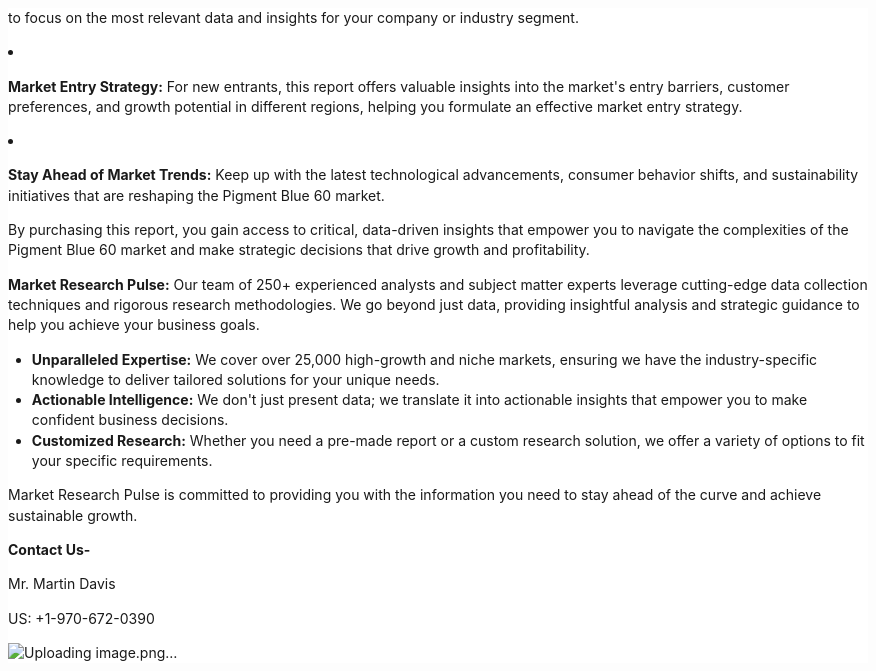 to focus on the most relevant data and insights for your company or industry segment.</p></li><li><p><strong>Market Entry Strategy:</strong> For new entrants, this report offers valuable insights into the market's entry barriers, customer preferences, and growth potential in different regions, helping you formulate an effective market entry strategy.</p></li><li><p><strong>Stay Ahead of Market Trends:</strong> Keep up with the latest technological advancements, consumer behavior shifts, and sustainability initiatives that are reshaping the Pigment Blue 60 market.</p></li></ol><p>By purchasing this report, you gain access to critical, data-driven insights that empower you to navigate the complexities of the Pigment Blue 60 market and make strategic decisions that drive growth and profitability.</p><p><strong>Market Research Pulse:</strong>&nbsp;Our team of 250+ experienced analysts and subject matter experts leverage cutting-edge data collection techniques and rigorous research methodologies. We go beyond just data, providing insightful analysis and strategic guidance to help you achieve your business goals.</p><ul><li><strong>Unparalleled Expertise:</strong>&nbsp;We cover over 25,000 high-growth and niche markets, ensuring we have the industry-specific knowledge to deliver tailored solutions for your unique needs.</li><li><strong>Actionable Intelligence:</strong>&nbsp;We don't just present data; we translate it into actionable insights that empower you to make confident business decisions.</li><li><strong>Customized Research:</strong>&nbsp;Whether you need a pre-made report or a custom research solution, we offer a variety of options to fit your specific requirements.</li></ul><p>Market Research Pulse is committed to providing you with the information you need to stay ahead of the curve and achieve sustainable growth.</p><p><strong>Contact Us-</strong></p><p>Mr. Martin Davis</p><p>US: +1-970-672-0390</p>
![Uploading image.png…]()
